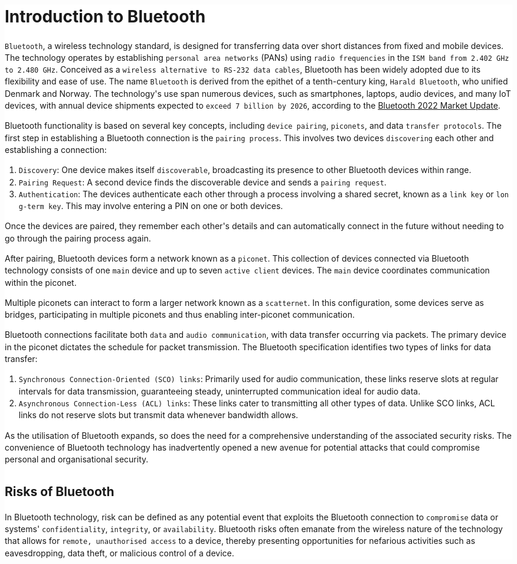 # Introduction to Bluetooth

`Bluetooth`, a wireless technology standard, is designed for transferring data over short distances from fixed and mobile devices. The technology operates by establishing `personal area networks` (PANs) using `radio frequencies` in the `ISM band from 2.402 GHz to 2.480 GHz`. Conceived as a `wireless alternative to RS-232 data cables`, Bluetooth has been widely adopted due to its flexibility and ease of use. The name `Bluetooth` is derived from the epithet of a tenth-century king, `Harald Bluetooth`, who unified Denmark and Norway. The technology's use span numerous devices, such as smartphones, laptops, audio devices, and many IoT devices, with annual device shipments expected to `exceed 7 billion by 2026`, according to the [Bluetooth 2022 Market Update](https://www.bluetooth.com/2022-market-update).

Bluetooth functionality is based on several key concepts, including `device pairing`, `piconets`, and data `transfer protocols`. The first step in establishing a Bluetooth connection is the `pairing process`. This involves two devices `discovering` each other and establishing a connection:

1. `Discovery`: One device makes itself `discoverable`, broadcasting its presence to other Bluetooth devices within range.
2. `Pairing Request`: A second device finds the discoverable device and sends a `pairing request`.
3. `Authentication`: The devices authenticate each other through a process involving a shared secret, known as a `link key` or `long-term key`. This may involve entering a PIN on one or both devices.

Once the devices are paired, they remember each other's details and can automatically connect in the future without needing to go through the pairing process again.

After pairing, Bluetooth devices form a network known as a `piconet`. This collection of devices connected via Bluetooth technology consists of one `main` device and up to seven `active client` devices. The `main` device coordinates communication within the piconet.

Multiple piconets can interact to form a larger network known as a `scatternet`. In this configuration, some devices serve as bridges, participating in multiple piconets and thus enabling inter-piconet communication.

Bluetooth connections facilitate both `data` and `audio communication`, with data transfer occurring via packets. The primary device in the piconet dictates the schedule for packet transmission. The Bluetooth specification identifies two types of links for data transfer:

1. `Synchronous Connection-Oriented (SCO) links`: Primarily used for audio communication, these links reserve slots at regular intervals for data transmission, guaranteeing steady, uninterrupted communication ideal for audio data.
2. `Asynchronous Connection-Less (ACL) links`: These links cater to transmitting all other types of data. Unlike SCO links, ACL links do not reserve slots but transmit data whenever bandwidth allows.

As the utilisation of Bluetooth expands, so does the need for a comprehensive understanding of the associated security risks. The convenience of Bluetooth technology has inadvertently opened a new avenue for potential attacks that could compromise personal and organisational security.

## Risks of Bluetooth

In Bluetooth technology, risk can be defined as any potential event that exploits the Bluetooth connection to `compromise` data or systems' `confidentiality`, `integrity`, or `availability`. Bluetooth risks often emanate from the wireless nature of the technology that allows for `remote, unauthorised access` to a device, thereby presenting opportunities for nefarious activities such as eavesdropping, data theft, or malicious control of a device.
